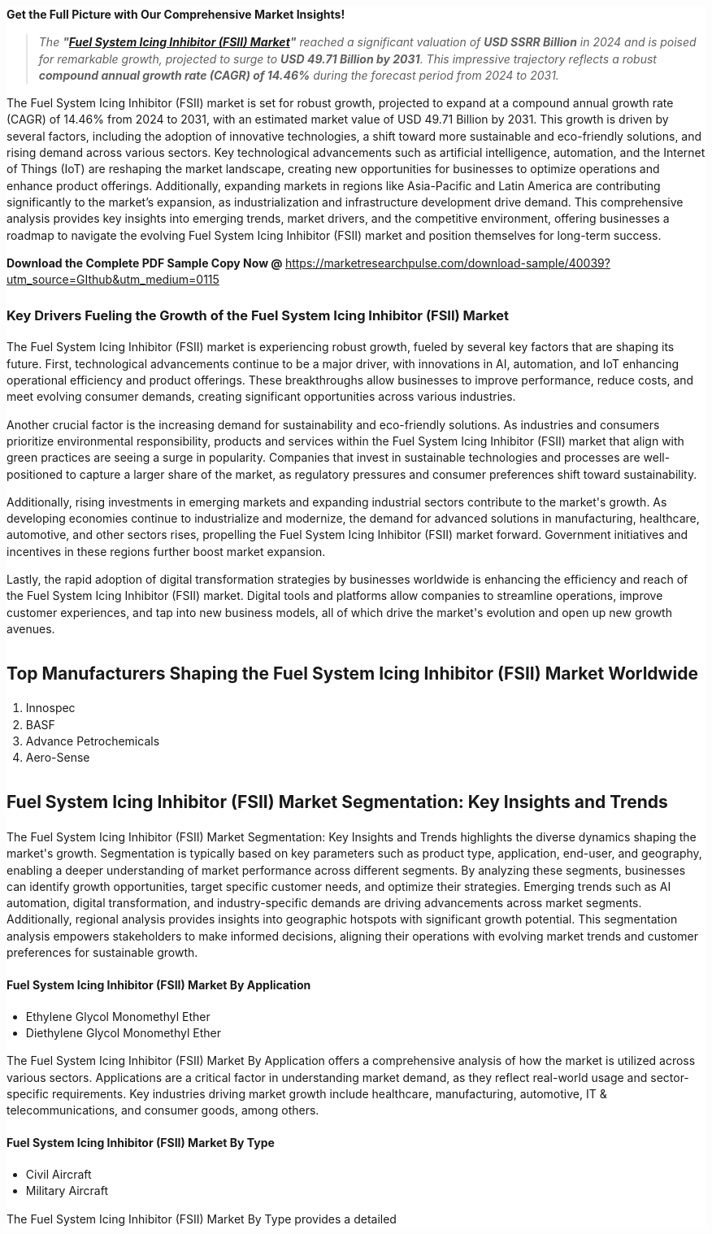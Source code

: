 <p><strong>Get the Full Picture with Our Comprehensive Market Insights!</strong></p><blockquote><p><em>The <strong>"<a href="https://marketresearchpulse.com/download-sample/40039?utm_source=GIthub&amp;utm_medium=0115">Fuel System Icing Inhibitor (FSII) Market</a>"</strong> reached a significant valuation of <strong>USD SSRR Billion</strong> in 2024 and is poised for remarkable growth, projected to surge to <strong>USD 49.71 Billion by 2031</strong>. This impressive trajectory reflects a robust <strong>compound annual growth rate (CAGR) of 14.46%</strong> during the forecast period from 2024 to 2031.</em></p></blockquote><p>The Fuel System Icing Inhibitor (FSII) market is set for robust growth, projected to expand at a compound annual growth rate (CAGR) of 14.46% from 2024 to 2031, with an estimated market value of USD 49.71 Billion by 2031. This growth is driven by several factors, including the adoption of innovative technologies, a shift toward more sustainable and eco-friendly solutions, and rising demand across various sectors. Key technological advancements such as artificial intelligence, automation, and the Internet of Things (IoT) are reshaping the market landscape, creating new opportunities for businesses to optimize operations and enhance product offerings. Additionally, expanding markets in regions like Asia-Pacific and Latin America are contributing significantly to the market’s expansion, as industrialization and infrastructure development drive demand. This comprehensive analysis provides key insights into emerging trends, market drivers, and the competitive environment, offering businesses a roadmap to navigate the evolving Fuel System Icing Inhibitor (FSII) market and position themselves for long-term success.</p><p><strong>Download the Complete PDF Sample Copy Now @ </strong><a href="https://marketresearchpulse.com/download-sample/40039?utm_source=GIthub&amp;utm_medium=0115">https://marketresearchpulse.com/download-sample/40039?utm_source=GIthub&amp;utm_medium=0115</a></p><h3>Key Drivers Fueling the Growth of the Fuel System Icing Inhibitor (FSII) Market</h3><p>The Fuel System Icing Inhibitor (FSII) market is experiencing robust growth, fueled by several key factors that are shaping its future. First, technological advancements continue to be a major driver, with innovations in AI, automation, and IoT enhancing operational efficiency and product offerings. These breakthroughs allow businesses to improve performance, reduce costs, and meet evolving consumer demands, creating significant opportunities across various industries.</p><p>Another crucial factor is the increasing demand for sustainability and eco-friendly solutions. As industries and consumers prioritize environmental responsibility, products and services within the Fuel System Icing Inhibitor (FSII) market that align with green practices are seeing a surge in popularity. Companies that invest in sustainable technologies and processes are well-positioned to capture a larger share of the market, as regulatory pressures and consumer preferences shift toward sustainability.</p><p>Additionally, rising investments in emerging markets and expanding industrial sectors contribute to the market's growth. As developing economies continue to industrialize and modernize, the demand for advanced solutions in manufacturing, healthcare, automotive, and other sectors rises, propelling the Fuel System Icing Inhibitor (FSII) market forward. Government initiatives and incentives in these regions further boost market expansion.</p><p>Lastly, the rapid adoption of digital transformation strategies by businesses worldwide is enhancing the efficiency and reach of the Fuel System Icing Inhibitor (FSII) market. Digital tools and platforms allow companies to streamline operations, improve customer experiences, and tap into new business models, all of which drive the market's evolution and open up new growth avenues.</p><h2>Top Manufacturers Shaping the Fuel System Icing Inhibitor (FSII) Market Worldwide</h2><ol><li>Innospec</li><li>BASF</li><li>Advance Petrochemicals</li><li>Aero-Sense</li></ol><h2>Fuel System Icing Inhibitor (FSII) Market Segmentation: Key Insights and Trends</h2><p>The Fuel System Icing Inhibitor (FSII) Market Segmentation: Key Insights and Trends highlights the diverse dynamics shaping the market's growth. Segmentation is typically based on key parameters such as product type, application, end-user, and geography, enabling a deeper understanding of market performance across different segments. By analyzing these segments, businesses can identify growth opportunities, target specific customer needs, and optimize their strategies. Emerging trends such as AI automation, digital transformation, and industry-specific demands are driving advancements across market segments. Additionally, regional analysis provides insights into geographic hotspots with significant growth potential. This segmentation analysis empowers stakeholders to make informed decisions, aligning their operations with evolving market trends and customer preferences for sustainable growth.</p><h4>Fuel System Icing Inhibitor (FSII) Market By Application</h4><ul><li>Ethylene Glycol Monomethyl Ether<li> Diethylene Glycol Monomethyl Ether</li></ul><p>The Fuel System Icing Inhibitor (FSII) Market By Application offers a comprehensive analysis of how the market is utilized across various sectors. Applications are a critical factor in understanding market demand, as they reflect real-world usage and sector-specific requirements. Key industries driving market growth include healthcare, manufacturing, automotive, IT &amp; telecommunications, and consumer goods, among others.</p><h4>Fuel System Icing Inhibitor (FSII) Market&nbsp;<strong>By&nbsp;Type</strong></h4><ul><li>Civil Aircraft<li> Military Aircraft</li></ul><p>The Fuel System Icing Inhibitor (FSII) Market By Type provides a detailed